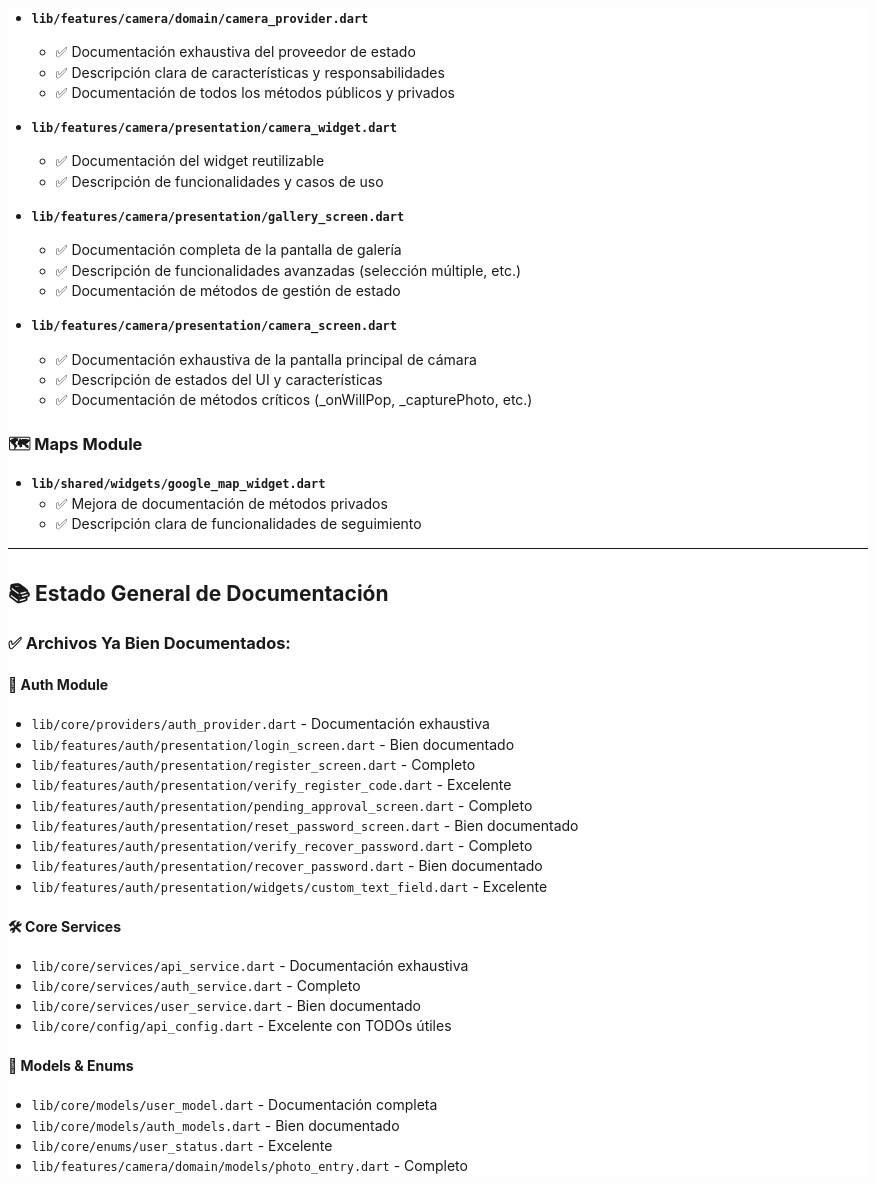 - **`lib/features/camera/domain/camera_provider.dart`**
  - ✅ Documentación exhaustiva del proveedor de estado
  - ✅ Descripción clara de características y responsabilidades
  - ✅ Documentación de todos los métodos públicos y privados

- **`lib/features/camera/presentation/camera_widget.dart`**
  - ✅ Documentación del widget reutilizable
  - ✅ Descripción de funcionalidades y casos de uso

- **`lib/features/camera/presentation/gallery_screen.dart`**
  - ✅ Documentación completa de la pantalla de galería
  - ✅ Descripción de funcionalidades avanzadas (selección múltiple, etc.)
  - ✅ Documentación de métodos de gestión de estado

- **`lib/features/camera/presentation/camera_screen.dart`**
  - ✅ Documentación exhaustiva de la pantalla principal de cámara
  - ✅ Descripción de estados del UI y características
  - ✅ Documentación de métodos críticos (_onWillPop, _capturePhoto, etc.)

### 🗺️ Maps Module
- **`lib/shared/widgets/google_map_widget.dart`**
  - ✅ Mejora de documentación de métodos privados
  - ✅ Descripción clara de funcionalidades de seguimiento

---

## 📚 Estado General de Documentación

### ✅ **Archivos Ya Bien Documentados:**

#### 🔐 Auth Module
- `lib/core/providers/auth_provider.dart` - Documentación exhaustiva
- `lib/features/auth/presentation/login_screen.dart` - Bien documentado
- `lib/features/auth/presentation/register_screen.dart` - Completo
- `lib/features/auth/presentation/verify_register_code.dart` - Excelente
- `lib/features/auth/presentation/pending_approval_screen.dart` - Completo
- `lib/features/auth/presentation/reset_password_screen.dart` - Bien documentado
- `lib/features/auth/presentation/verify_recover_password.dart` - Completo
- `lib/features/auth/presentation/recover_password.dart` - Bien documentado
- `lib/features/auth/presentation/widgets/custom_text_field.dart` - Excelente

#### 🛠️ Core Services
- `lib/core/services/api_service.dart` - Documentación exhaustiva
- `lib/core/services/auth_service.dart` - Completo
- `lib/core/services/user_service.dart` - Bien documentado
- `lib/core/config/api_config.dart` - Excelente con TODOs útiles

#### 📱 Models & Enums
- `lib/core/models/user_model.dart` - Documentación completa
- `lib/core/models/auth_models.dart` - Bien documentado
- `lib/core/enums/user_status.dart` - Excelente
- `lib/features/camera/domain/models/photo_entry.dart` - Completo
